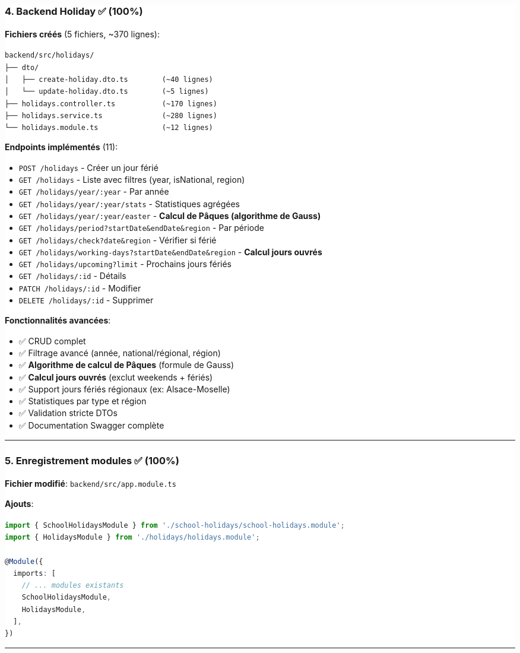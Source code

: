 ### 4. Backend Holiday ✅ (100%)

**Fichiers créés** (5 fichiers, ~370 lignes):

```
backend/src/holidays/
├── dto/
│   ├── create-holiday.dto.ts        (~40 lignes)
│   └── update-holiday.dto.ts        (~5 lignes)
├── holidays.controller.ts           (~170 lignes)
├── holidays.service.ts              (~280 lignes)
└── holidays.module.ts               (~12 lignes)
```

**Endpoints implémentés** (11):
- `POST /holidays` - Créer un jour férié
- `GET /holidays` - Liste avec filtres (year, isNational, region)
- `GET /holidays/year/:year` - Par année
- `GET /holidays/year/:year/stats` - Statistiques agrégées
- `GET /holidays/year/:year/easter` - **Calcul de Pâques (algorithme de Gauss)**
- `GET /holidays/period?startDate&endDate&region` - Par période
- `GET /holidays/check?date&region` - Vérifier si férié
- `GET /holidays/working-days?startDate&endDate&region` - **Calcul jours ouvrés**
- `GET /holidays/upcoming?limit` - Prochains jours fériés
- `GET /holidays/:id` - Détails
- `PATCH /holidays/:id` - Modifier
- `DELETE /holidays/:id` - Supprimer

**Fonctionnalités avancées**:
- ✅ CRUD complet
- ✅ Filtrage avancé (année, national/régional, région)
- ✅ **Algorithme de calcul de Pâques** (formule de Gauss)
- ✅ **Calcul jours ouvrés** (exclut weekends + fériés)
- ✅ Support jours fériés régionaux (ex: Alsace-Moselle)
- ✅ Statistiques par type et région
- ✅ Validation stricte DTOs
- ✅ Documentation Swagger complète

---

### 5. Enregistrement modules ✅ (100%)

**Fichier modifié**: `backend/src/app.module.ts`

**Ajouts**:
```typescript
import { SchoolHolidaysModule } from './school-holidays/school-holidays.module';
import { HolidaysModule } from './holidays/holidays.module';

@Module({
  imports: [
    // ... modules existants
    SchoolHolidaysModule,
    HolidaysModule,
  ],
})
```

---